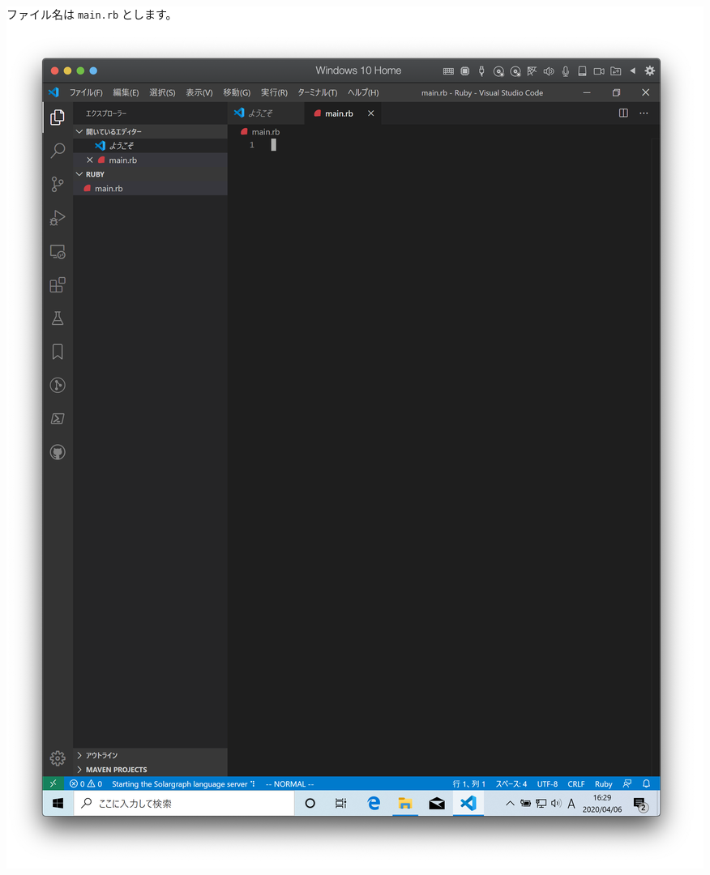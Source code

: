 ファイル名は `main.rb` とします。

![ruby win hello 005](https://github.com/k2works/k2works.github.io/blob/source/docs/images/asciidoc/tdd_env/ruby-win-hello-005.png?raw=true)
